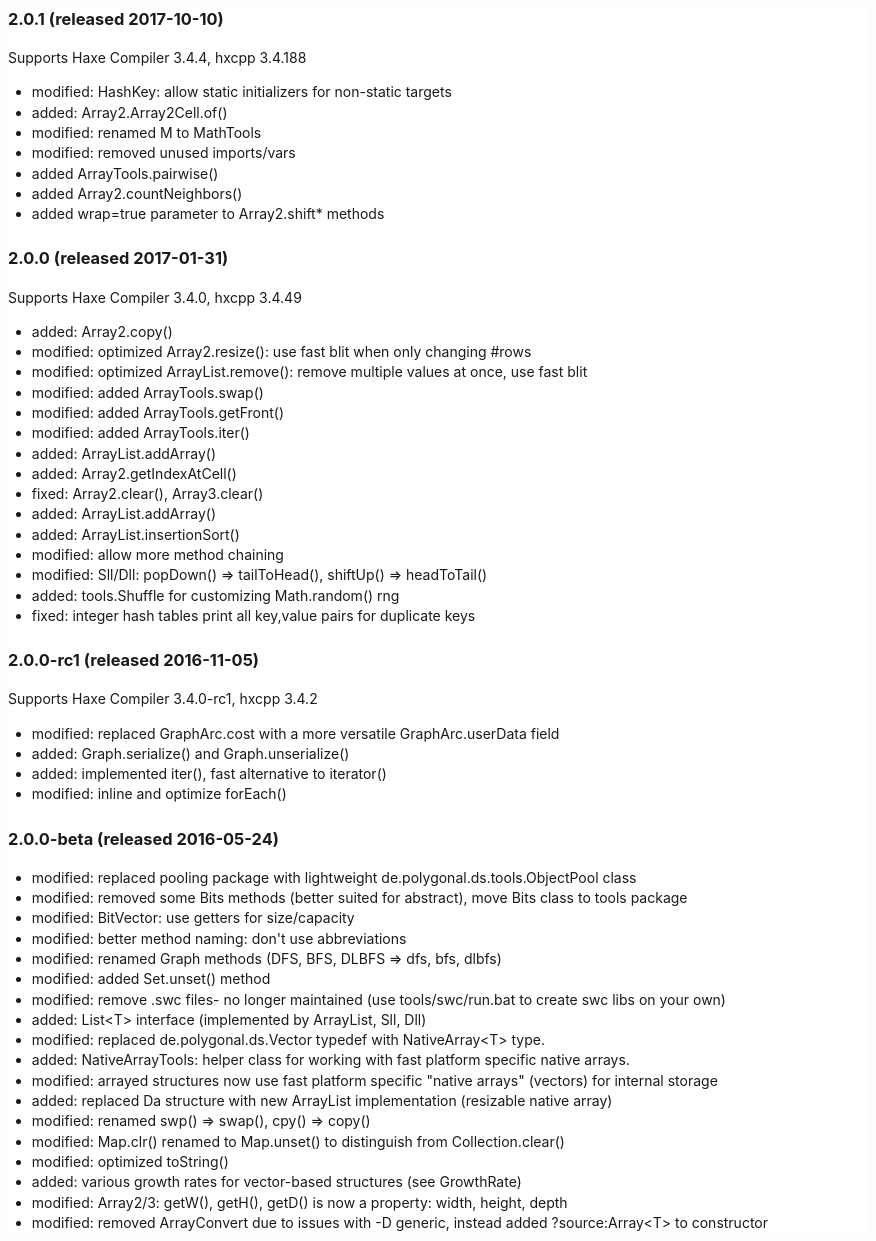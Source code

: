 ### 2.0.1 (released 2017-10-10)

Supports Haxe Compiler 3.4.4, hxcpp 3.4.188

- modified: HashKey: allow static initializers for non-static targets
- added: Array2.Array2Cell.of()
- modified: renamed M to MathTools
- modified: removed unused imports/vars
- added ArrayTools.pairwise()
- added Array2.countNeighbors()
- added wrap=true parameter to Array2.shift* methods

### 2.0.0 (released 2017-01-31)

Supports Haxe Compiler 3.4.0, hxcpp 3.4.49

- added: Array2.copy()
- modified: optimized Array2.resize(): use fast blit when only changing #rows
- modified: optimized ArrayList.remove(): remove multiple values at once, use fast blit
- modified: added ArrayTools.swap()
- modified: added ArrayTools.getFront()
- modified: added ArrayTools.iter()
- added: ArrayList.addArray()
- added: Array2.getIndexAtCell()
- fixed: Array2.clear(), Array3.clear()
- added: ArrayList.addArray()
- added: ArrayList.insertionSort()
- modified: allow more method chaining
- modified: Sll/Dll: popDown() => tailToHead(), shiftUp() => headToTail()
- added: tools.Shuffle for customizing Math.random() rng
- fixed: integer hash tables print all key,value pairs for duplicate keys

### 2.0.0-rc1 (released 2016-11-05)

Supports Haxe Compiler 3.4.0-rc1, hxcpp 3.4.2

- modified: replaced GraphArc.cost with a more versatile GraphArc.userData field
- added: Graph.serialize() and Graph.unserialize()
- added: implemented iter(), fast alternative to iterator()
- modified: inline and optimize forEach()

### 2.0.0-beta (released 2016-05-24)

- modified: replaced pooling package with lightweight de.polygonal.ds.tools.ObjectPool class
- modified: removed some Bits methods (better suited for abstract), move Bits class to tools package
- modified: BitVector: use getters for size/capacity
- modified: better method naming: don't use abbreviations
- modified: renamed Graph methods (DFS, BFS, DLBFS => dfs, bfs, dlbfs)
- modified: added Set.unset() method
- modified: remove .swc files- no longer maintained (use tools/swc/run.bat to create swc libs on your own)
- added: List\<T\> interface (implemented by ArrayList, Sll, Dll)
- modified: replaced de.polygonal.ds.Vector typedef with NativeArray\<T\> type.
- added: NativeArrayTools: helper class for working with fast platform specific native arrays.
- modified: arrayed structures now use fast platform specific "native arrays" (vectors) for internal storage
- added: replaced Da structure with new ArrayList implementation (resizable native array)
- modified: renamed swp() => swap(), cpy() => copy()
- modified: Map.clr() renamed to Map.unset() to distinguish from Collection.clear()
- modified: optimized toString()
- added: various growth rates for vector-based structures (see GrowthRate)
- modified: Array2/3: getW(), getH(), getD() is now a property: width, height, depth
- modified: removed ArrayConvert due to issues with -D generic, instead added ?source:Array\<T\> to constructor